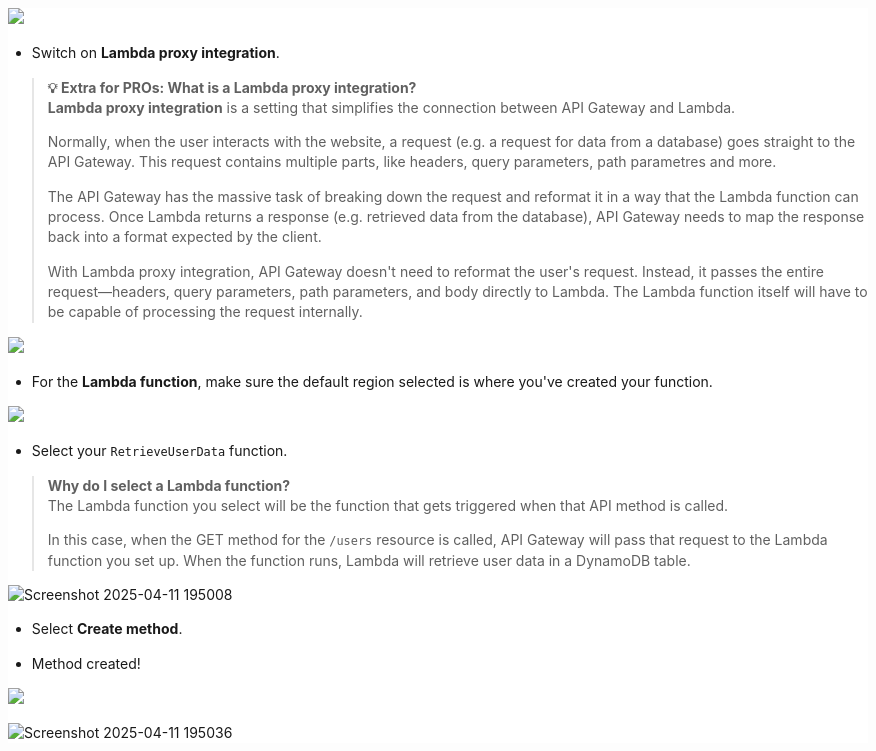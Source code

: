 ![](https://learn.nextwork.org/projects/static/aws-compute-api/processed_image_19.png)

  

-   Switch on **Lambda proxy integration**.
    

> **💡 Extra for PROs: What is a Lambda proxy integration?**  
> **Lambda proxy integration** is a setting that simplifies the connection between API Gateway and Lambda.
> 
> Normally, when the user interacts with the website, a request (e.g. a request for data from a database) goes straight to the API Gateway. This request contains multiple parts, like headers, query parameters, path parametres and more.
> 
> The API Gateway has the massive task of breaking down the request and reformat it in a way that the Lambda function can process. Once Lambda returns a response (e.g. retrieved data from the database), API Gateway needs to map the response back into a format expected by the client.
> 
> With Lambda proxy integration, API Gateway doesn't need to reformat the user's request. Instead, it passes the entire request—headers, query parameters, path parameters, and body directly to Lambda. The Lambda function itself will have to be capable of processing the request internally.

![](https://learn.nextwork.org/projects/static/aws-compute-api/processed_image_20.png)

  

-   For the **Lambda function**, make sure the default region selected is where you've created your function.
    

![](https://learn.nextwork.org/projects/static/aws-compute-api/processed_image_21.png)

  

-   Select your `RetrieveUserData` function.
    

> **Why do I select a Lambda function?**  
> The Lambda function you select will be the function that gets triggered when that API method is called.
> 
> In this case, when the GET method for the `/users` resource is called, API Gateway will pass that request to the Lambda function you set up. When the function runs, Lambda will retrieve user data in a DynamoDB table.


![Screenshot 2025-04-11 195008](https://github.com/user-attachments/assets/066acf22-d6de-433c-9fb6-8caced3cf91c)



-   Select **Create method**.
    
-   Method created!
    

![](https://learn.nextwork.org/projects/static/aws-compute-api/processed_image_22.png)

  
  ![Screenshot 2025-04-11 195036](https://github.com/user-attachments/assets/6d3aae3d-694d-41eb-a57c-b9e3d440c745)
